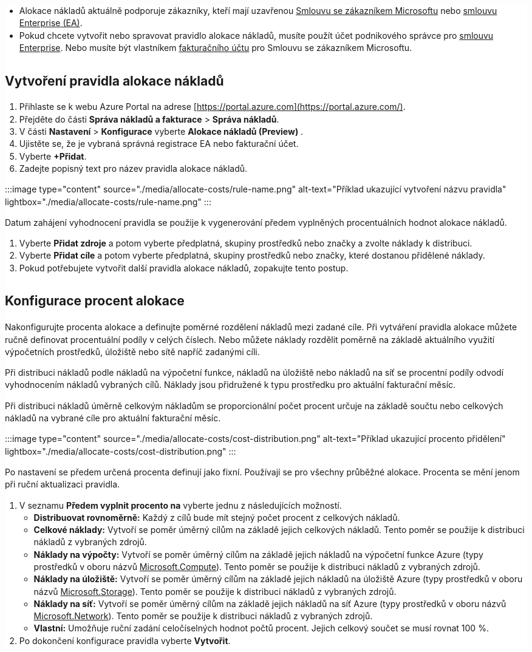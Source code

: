 - Alokace nákladů aktuálně podporuje zákazníky, kteří mají uzavřenou [Smlouvu se zákazníkem Microsoftu](https://azure.microsoft.com/pricing/purchase-options/microsoft-customer-agreement/) nebo [smlouvu Enterprise (EA)](https://azure.microsoft.com/pricing/enterprise-agreement/).
- Pokud chcete vytvořit nebo spravovat pravidlo alokace nákladů, musíte použít účet podnikového správce pro [smlouvu Enterprise](../manage/understand-ea-roles.md). Nebo musíte být vlastníkem [fakturačního účtu](../manage/understand-mca-roles.md) pro Smlouvu se zákazníkem Microsoftu.

## <a name="create-a-cost-allocation-rule"></a>Vytvoření pravidla alokace nákladů

1. Přihlaste se k webu Azure Portal na adrese [https://portal.azure.com](https://portal.azure.com/).
2. Přejděte do části **Správa nákladů a fakturace** > **Správa nákladů**.
3. V části **Nastavení** > **Konfigurace** vyberte **Alokace nákladů (Preview)** .
4. Ujistěte se, že je vybraná správná registrace EA nebo fakturační účet.
5. Vyberte **+Přidat**.
6. Zadejte popisný text pro název pravidla alokace nákladů.

:::image type="content" source="./media/allocate-costs/rule-name.png" alt-text="Příklad ukazující vytvoření názvu pravidla" lightbox="./media/allocate-costs/rule-name.png" :::

Datum zahájení vyhodnocení pravidla se použije k vygenerování předem vyplněných procentuálních hodnot alokace nákladů.

1. Vyberte **Přidat zdroje** a potom vyberte předplatná, skupiny prostředků nebo značky a zvolte náklady k distribuci.
2. Vyberte **Přidat cíle** a potom vyberte předplatná, skupiny prostředků nebo značky, které dostanou přidělené náklady.
3. Pokud potřebujete vytvořit další pravidla alokace nákladů, zopakujte tento postup.

## <a name="configure-the-allocation-percentage"></a>Konfigurace procent alokace

Nakonfigurujte procenta alokace a definujte poměrné rozdělení nákladů mezi zadané cíle. Při vytváření pravidla alokace můžete ručně definovat procentuální podíly v celých číslech. Nebo můžete náklady rozdělit poměrně na základě aktuálního využití výpočetních prostředků, úložiště nebo sítě napříč zadanými cíli.

Při distribuci nákladů podle nákladů na výpočetní funkce, nákladů na úložiště nebo nákladů na síť se procentní podíly odvodí vyhodnocením nákladů vybraných cílů. Náklady jsou přidružené k typu prostředku pro aktuální fakturační měsíc.

Při distribuci nákladů úměrně celkovým nákladům se proporcionální počet procent určuje na základě součtu nebo celkových nákladů na vybrané cíle pro aktuální fakturační měsíc.

:::image type="content" source="./media/allocate-costs/cost-distribution.png" alt-text="Příklad ukazující procento přidělení" lightbox="./media/allocate-costs/cost-distribution.png" :::

Po nastavení se předem určená procenta definují jako fixní. Používají se pro všechny průběžné alokace. Procenta se mění jenom při ruční aktualizaci pravidla.

1. V seznamu **Předem vyplnit procento na** vyberte jednu z následujících možností.
    - **Distribuovat rovnoměrně:** Každý z cílů bude mít stejný počet procent z celkových nákladů.
    - **Celkové náklady:** Vytvoří se poměr úměrný cílům na základě jejich celkových nákladů. Tento poměr se použije k distribuci nákladů z vybraných zdrojů.
    - **Náklady na výpočty:** Vytvoří se poměr úměrný cílům na základě jejich nákladů na výpočetní funkce Azure (typy prostředků v oboru názvů [Microsoft.Compute](/azure/templates/microsoft.compute/allversions)). Tento poměr se použije k distribuci nákladů z vybraných zdrojů.
    - **Náklady na úložiště:** Vytvoří se poměr úměrný cílům na základě jejich nákladů na úložiště Azure (typy prostředků v oboru názvů [Microsoft.Storage](/azure/templates/microsoft.storage/allversions)). Tento poměr se použije k distribuci nákladů z vybraných zdrojů.
    - **Náklady na síť:** Vytvoří se poměr úměrný cílům na základě jejich nákladů na síť Azure (typy prostředků v oboru názvů [Microsoft.Network](/azure/templates/microsoft.network/allversions)). Tento poměr se použije k distribuci nákladů z vybraných zdrojů.
    - **Vlastní:** Umožňuje ruční zadání celočíselných hodnot počtů procent. Jejich celkový součet se musí rovnat 100 %.
1. Po dokončení konfigurace pravidla vyberte **Vytvořit**.